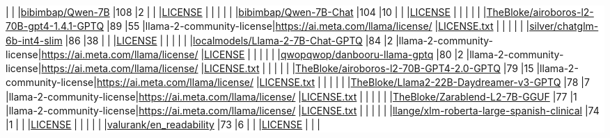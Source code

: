 |      |      |[bibimbap/Qwen-7B](https://huggingface.co/bibimbap/Qwen-7B)                                                                                        |108         |2       |                         |                                                                                   |[LICENSE](https://huggingface.co/bibimbap/Qwen-7B/blob/main/LICENSE)                                                    |                                                                                                    |             |
|      |      |[bibimbap/Qwen-7B-Chat](https://huggingface.co/bibimbap/Qwen-7B-Chat)                                                                              |104         |10      |                         |                                                                                   |[LICENSE](https://huggingface.co/bibimbap/Qwen-7B-Chat/blob/main/LICENSE)                                               |                                                                                                    |             |
|      |      |[TheBloke/airoboros-l2-70B-gpt4-1.4.1-GPTQ](https://huggingface.co/TheBloke/airoboros-l2-70B-gpt4-1.4.1-GPTQ)                                      |89          |55      |llama-2-community-license|https://ai.meta.com/llama/license/                                                 |[LICENSE.txt](https://huggingface.co/TheBloke/airoboros-l2-70B-gpt4-1.4.1-GPTQ/blob/main/LICENSE.txt)                   |                                                                                                    |             |
|      |      |[silver/chatglm-6b-int4-slim](https://huggingface.co/silver/chatglm-6b-int4-slim)                                                                  |86          |38      |                         |                                                                                   |[LICENSE](https://huggingface.co/silver/chatglm-6b-int4-slim/blob/main/LICENSE)                                         |                                                                                                    |             |
|      |      |[localmodels/Llama-2-7B-Chat-GPTQ](https://huggingface.co/localmodels/Llama-2-7B-Chat-GPTQ)                                                        |84          |2       |llama-2-community-license|https://ai.meta.com/llama/license/                                                 |[LICENSE](https://huggingface.co/localmodels/Llama-2-7B-Chat-GPTQ/blob/main/LICENSE)                                    |                                                                                                    |             |
|      |      |[qwopqwop/danbooru-llama-gptq](https://huggingface.co/qwopqwop/danbooru-llama-gptq)                                                                |80          |2       |llama-2-community-license|https://ai.meta.com/llama/license/                                                 |[LICENSE.txt](https://huggingface.co/qwopqwop/danbooru-llama-gptq/blob/main/LICENSE.txt)                                |                                                                                                    |             |
|      |      |[TheBloke/airoboros-l2-70B-GPT4-2.0-GPTQ](https://huggingface.co/TheBloke/airoboros-l2-70B-GPT4-2.0-GPTQ)                                          |79          |15      |llama-2-community-license|https://ai.meta.com/llama/license/                                                 |[LICENSE.txt](https://huggingface.co/TheBloke/airoboros-l2-70B-GPT4-2.0-GPTQ/blob/main/LICENSE.txt)                     |                                                                                                    |             |
|      |      |[TheBloke/Llama2-22B-Daydreamer-v3-GPTQ](https://huggingface.co/TheBloke/Llama2-22B-Daydreamer-v3-GPTQ)                                            |78          |7       |llama-2-community-license|https://ai.meta.com/llama/license/                                                 |[LICENSE.txt](https://huggingface.co/TheBloke/Llama2-22B-Daydreamer-v3-GPTQ/blob/main/LICENSE.txt)                      |                                                                                                    |             |
|      |      |[TheBloke/Zarablend-L2-7B-GGUF](https://huggingface.co/TheBloke/Zarablend-L2-7B-GGUF)                                                              |77          |1       |llama-2-community-license|https://ai.meta.com/llama/license/                                                 |[LICENSE.txt](https://huggingface.co/TheBloke/Zarablend-L2-7B-GGUF/blob/main/LICENSE.txt)                               |                                                                                                    |             |
|      |      |[llange/xlm-roberta-large-spanish-clinical](https://huggingface.co/llange/xlm-roberta-large-spanish-clinical)                                      |74          |1       |                         |                                                                                   |[LICENSE](https://huggingface.co/llange/xlm-roberta-large-spanish-clinical/blob/main/LICENSE)                           |                                                                                                    |             |
|      |      |[valurank/en_readability](https://huggingface.co/valurank/en_readability)                                                                          |73          |6       |                         |                                                                                   |[LICENSE](https://huggingface.co/valurank/en_readability/blob/main/LICENSE)                                             |                                                                                                    |             |